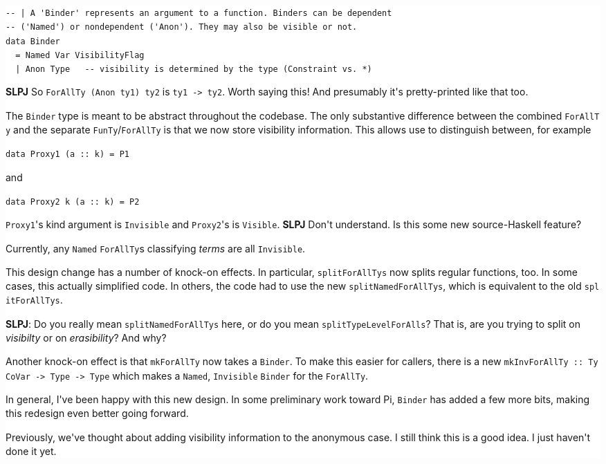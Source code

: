 
```wiki
-- | A 'Binder' represents an argument to a function. Binders can be dependent
-- ('Named') or nondependent ('Anon'). They may also be visible or not.
data Binder
  = Named Var VisibilityFlag
  | Anon Type   -- visibility is determined by the type (Constraint vs. *)
```


**SLPJ** So `ForAllTy (Anon ty1) ty2` is `ty1 -> ty2`. Worth saying this!  And presumably it's pretty-printed like that too.



The `Binder` type is meant to be abstract throughout the codebase. The only substantive difference between the combined `ForAllTy` and the separate `FunTy`/`ForAllTy` is that we now store visibility information. This allows use to distinguish between, for example


```wiki
data Proxy1 (a :: k) = P1
```


and


```wiki
data Proxy2 k (a :: k) = P2
```


`Proxy1`'s kind argument is `Invisible` and `Proxy2`'s is `Visible`.  **SLPJ** Don't understand. Is this some new source-Haskell feature?



Currently, any `Named` `ForAllTy`s classifying *terms* are all `Invisible`.



This design change has a number of knock-on effects. In particular, `splitForAllTys` now splits regular functions, too. In some cases, this actually simplified code. In others, the code had to use the new `splitNamedForAllTys`, which is equivalent to the old `splitForAllTys`.



**SLPJ**: Do you really mean `splitNamedForAllTys` here, or do you mean `splitTypeLevelForAlls`?  That is, are you trying to split on *visibilty* or on *erasibility*?  And why?



Another knock-on effect is that `mkForAllTy` now takes a `Binder`. To make this easier for callers, there is a new `mkInvForAllTy :: TyCoVar -> Type -> Type` which makes a `Named`, `Invisible` `Binder` for the `ForAllTy`.



In general, I've been happy with this new design. In some preliminary work toward Pi, `Binder` has added a few more bits, making this redesign even better going forward.



Previously, we've thought about adding visibility information to the anonymous case. I still think this is a good idea. I just haven't done it yet.
